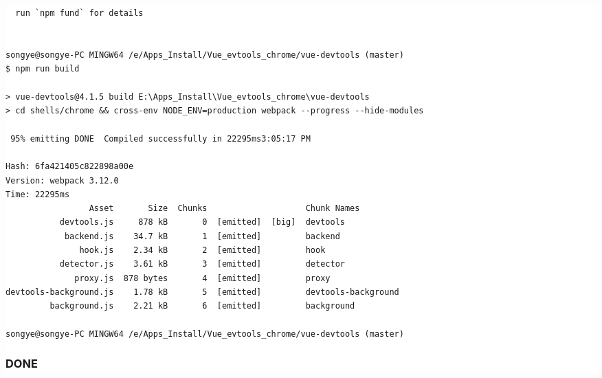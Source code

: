 ```
  run `npm fund` for details


songye@songye-PC MINGW64 /e/Apps_Install/Vue_evtools_chrome/vue-devtools (master)
$ npm run build

> vue-devtools@4.1.5 build E:\Apps_Install\Vue_evtools_chrome\vue-devtools
> cd shells/chrome && cross-env NODE_ENV=production webpack --progress --hide-modules

 95% emitting DONE  Compiled successfully in 22295ms3:05:17 PM

Hash: 6fa421405c822898a00e
Version: webpack 3.12.0
Time: 22295ms
                 Asset       Size  Chunks                    Chunk Names
           devtools.js     878 kB       0  [emitted]  [big]  devtools
            backend.js    34.7 kB       1  [emitted]         backend
               hook.js    2.34 kB       2  [emitted]         hook
           detector.js    3.61 kB       3  [emitted]         detector
              proxy.js  878 bytes       4  [emitted]         proxy
devtools-background.js    1.78 kB       5  [emitted]         devtools-background
         background.js    2.21 kB       6  [emitted]         background

songye@songye-PC MINGW64 /e/Apps_Install/Vue_evtools_chrome/vue-devtools (master)
```



### DONE



